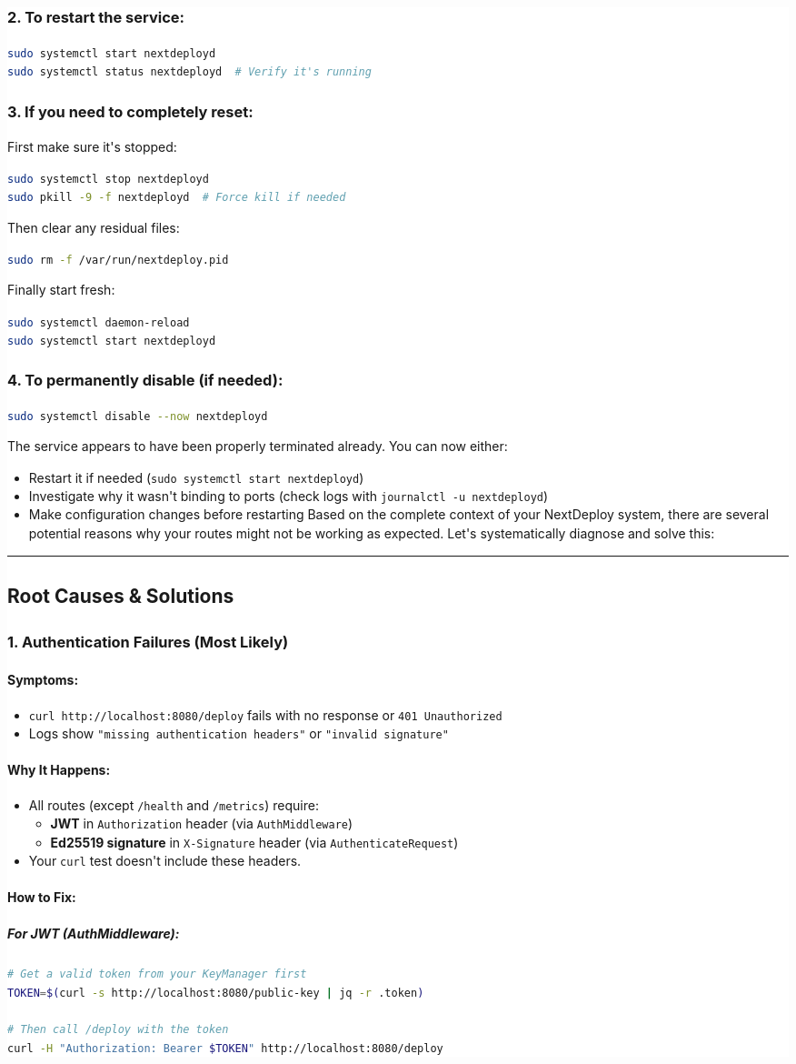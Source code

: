 ### 2. To restart the service:
```bash
sudo systemctl start nextdeployd
sudo systemctl status nextdeployd  # Verify it's running
```

### 3. If you need to completely reset:

First make sure it's stopped:
```bash
sudo systemctl stop nextdeployd
sudo pkill -9 -f nextdeployd  # Force kill if needed
```

Then clear any residual files:
```bash
sudo rm -f /var/run/nextdeploy.pid
```

Finally start fresh:
```bash
sudo systemctl daemon-reload
sudo systemctl start nextdeployd
```

### 4. To permanently disable (if needed):
```bash
sudo systemctl disable --now nextdeployd
```

The service appears to have been properly terminated already. You can now either:
- Restart it if needed (`sudo systemctl start nextdeployd`)
- Investigate why it wasn't binding to ports (check logs with `journalctl -u nextdeployd`)
- Make configuration changes before restarting
Based on the complete context of your NextDeploy system, there are several potential reasons why your routes might not be working as expected. Let's systematically diagnose and solve this:

---

## **Root Causes & Solutions**

### **1. Authentication Failures (Most Likely)**
#### **Symptoms**:
- `curl http://localhost:8080/deploy` fails with no response or `401 Unauthorized`
- Logs show `"missing authentication headers"` or `"invalid signature"`

#### **Why It Happens**:
- All routes (except `/health` and `/metrics`) require:
  - **JWT** in `Authorization` header (via `AuthMiddleware`)
  - **Ed25519 signature** in `X-Signature` header (via `AuthenticateRequest`)
- Your `curl` test doesn't include these headers.

#### **How to Fix**:
##### **For JWT (AuthMiddleware)**:
```bash
# Get a valid token from your KeyManager first
TOKEN=$(curl -s http://localhost:8080/public-key | jq -r .token)

# Then call /deploy with the token
curl -H "Authorization: Bearer $TOKEN" http://localhost:8080/deploy
```
